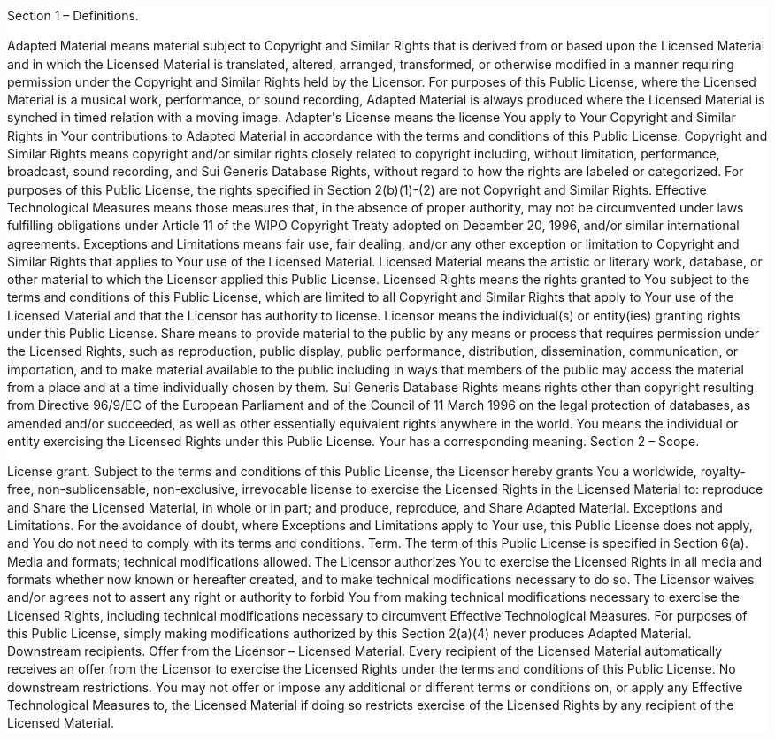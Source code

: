 Section 1 – Definitions.

Adapted Material means material subject to Copyright and Similar Rights that is derived from or based upon the Licensed Material and in which the Licensed Material is translated, altered, arranged, transformed, or otherwise modified in a manner requiring permission under the Copyright and Similar Rights held by the Licensor. For purposes of this Public License, where the Licensed Material is a musical work, performance, or sound recording, Adapted Material is always produced where the Licensed Material is synched in timed relation with a moving image.
Adapter's License means the license You apply to Your Copyright and Similar Rights in Your contributions to Adapted Material in accordance with the terms and conditions of this Public License.
Copyright and Similar Rights means copyright and/or similar rights closely related to copyright including, without limitation, performance, broadcast, sound recording, and Sui Generis Database Rights, without regard to how the rights are labeled or categorized. For purposes of this Public License, the rights specified in Section 2(b)(1)-(2) are not Copyright and Similar Rights.
Effective Technological Measures means those measures that, in the absence of proper authority, may not be circumvented under laws fulfilling obligations under Article 11 of the WIPO Copyright Treaty adopted on December 20, 1996, and/or similar international agreements.
Exceptions and Limitations means fair use, fair dealing, and/or any other exception or limitation to Copyright and Similar Rights that applies to Your use of the Licensed Material.
Licensed Material means the artistic or literary work, database, or other material to which the Licensor applied this Public License.
Licensed Rights means the rights granted to You subject to the terms and conditions of this Public License, which are limited to all Copyright and Similar Rights that apply to Your use of the Licensed Material and that the Licensor has authority to license.
Licensor means the individual(s) or entity(ies) granting rights under this Public License.
Share means to provide material to the public by any means or process that requires permission under the Licensed Rights, such as reproduction, public display, public performance, distribution, dissemination, communication, or importation, and to make material available to the public including in ways that members of the public may access the material from a place and at a time individually chosen by them.
Sui Generis Database Rights means rights other than copyright resulting from Directive 96/9/EC of the European Parliament and of the Council of 11 March 1996 on the legal protection of databases, as amended and/or succeeded, as well as other essentially equivalent rights anywhere in the world.
You means the individual or entity exercising the Licensed Rights under this Public License. Your has a corresponding meaning.
Section 2 – Scope.

License grant.
Subject to the terms and conditions of this Public License, the Licensor hereby grants You a worldwide, royalty-free, non-sublicensable, non-exclusive, irrevocable license to exercise the Licensed Rights in the Licensed Material to:
reproduce and Share the Licensed Material, in whole or in part; and
produce, reproduce, and Share Adapted Material.
Exceptions and Limitations. For the avoidance of doubt, where Exceptions and Limitations apply to Your use, this Public License does not apply, and You do not need to comply with its terms and conditions.
Term. The term of this Public License is specified in Section 6(a).
Media and formats; technical modifications allowed. The Licensor authorizes You to exercise the Licensed Rights in all media and formats whether now known or hereafter created, and to make technical modifications necessary to do so. The Licensor waives and/or agrees not to assert any right or authority to forbid You from making technical modifications necessary to exercise the Licensed Rights, including technical modifications necessary to circumvent Effective Technological Measures. For purposes of this Public License, simply making modifications authorized by this Section 2(a)(4) never produces Adapted Material.
Downstream recipients.
Offer from the Licensor – Licensed Material. Every recipient of the Licensed Material automatically receives an offer from the Licensor to exercise the Licensed Rights under the terms and conditions of this Public License.
No downstream restrictions. You may not offer or impose any additional or different terms or conditions on, or apply any Effective Technological Measures to, the Licensed Material if doing so restricts exercise of the Licensed Rights by any recipient of the Licensed Material.